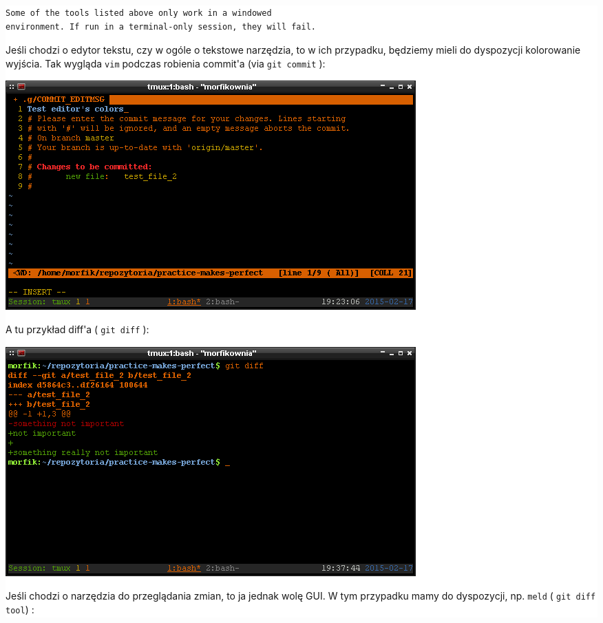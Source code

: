     Some of the tools listed above only work in a windowed
    environment. If run in a terminal-only session, they will fail.

Jeśli chodzi o edytor tekstu, czy w ogóle o tekstowe narzędzia, to w ich przypadku, będziemy mieli
do dyspozycji kolorowanie wyjścia. Tak wygląda `vim` podczas robienia commit'a (via `git commit` ):

![git-commit-vim-color](/img/2016/04/14.git-commit-vim-color.png#huge)

A tu przykład diff'a ( `git diff` ):

![git-diff-color](/img/2016/04/15.git-diff-color.png#huge)

Jeśli chodzi o narzędzia do przeglądania zmian, to ja jednak wolę GUI. W tym przypadku mamy do
dyspozycji, np. `meld` ( `git difftool`) :
